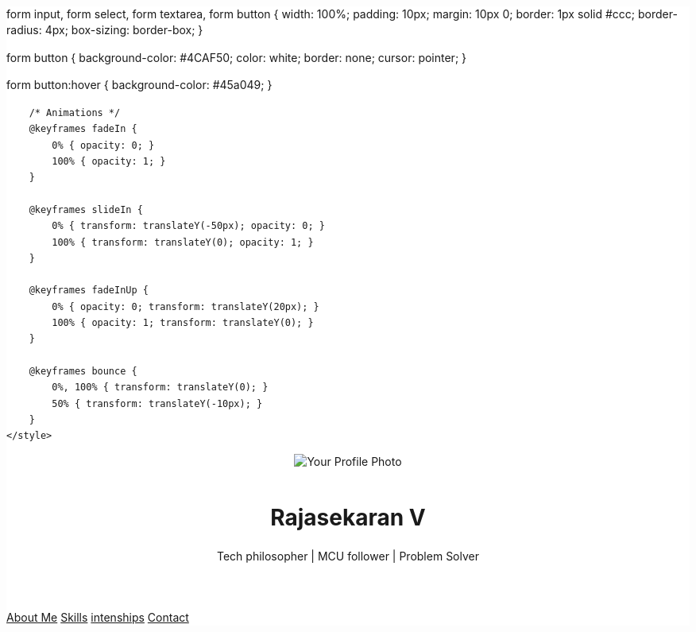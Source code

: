 form input,
form select,
form textarea,
form button {
  width: 100%;
  padding: 10px;
  margin: 10px 0;
  border: 1px solid #ccc;
  border-radius: 4px;
  box-sizing: border-box;
}

form button {
  background-color: #4CAF50;
  color: white;
  border: none;
  cursor: pointer;
}

form button:hover {
  background-color: #45a049;
}

        /* Animations */
        @keyframes fadeIn {
            0% { opacity: 0; }
            100% { opacity: 1; }
        }

        @keyframes slideIn {
            0% { transform: translateY(-50px); opacity: 0; }
            100% { transform: translateY(0); opacity: 1; }
        }

        @keyframes fadeInUp {
            0% { opacity: 0; transform: translateY(20px); }
            100% { opacity: 1; transform: translateY(0); }
        }

        @keyframes bounce {
            0%, 100% { transform: translateY(0); }
            50% { transform: translateY(-10px); }
        }
    </style>
</head>
<body>

<header>
    <img src="https://avatars.githubusercontent.com/u/188641174?s=400&u=48209e4dee914912e443c8bea4dec3bab7f844af&v=4" alt="Your Profile Photo">
    <h1>Rajasekaran V</h1>
    <p>Tech philosopher | MCU follower | Problem Solver</p>
</header>

<nav>
    <a href="#about">About Me</a>
    <a href="#skills">Skills</a>
    <a href="#intenships">intenships</a>
    <a href="#contact">Contact</a>
</nav>
